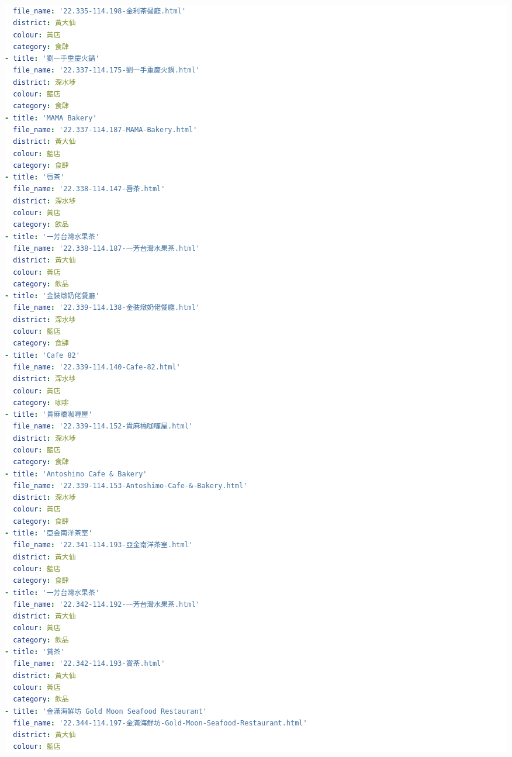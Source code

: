 ```yaml
  file_name: '22.335-114.198-金利茶餐廳.html'
  district: 黃大仙
  colour: 黃店
  category: 食肆
- title: '劉一手重慶火鍋'
  file_name: '22.337-114.175-劉一手重慶火鍋.html'
  district: 深水埗
  colour: 藍店
  category: 食肆
- title: 'MAMA Bakery'
  file_name: '22.337-114.187-MAMA-Bakery.html'
  district: 黃大仙
  colour: 藍店
  category: 食肆
- title: '唇茶'
  file_name: '22.338-114.147-唇茶.html'
  district: 深水埗
  colour: 黃店
  category: 飲品
- title: '一芳台灣水果茶'
  file_name: '22.338-114.187-一芳台灣水果茶.html'
  district: 黃大仙
  colour: 黃店
  category: 飲品
- title: '金裝燉奶佬餐廳'
  file_name: '22.339-114.138-金裝燉奶佬餐廳.html'
  district: 深水埗
  colour: 藍店
  category: 食肆
- title: 'Cafe 82'
  file_name: '22.339-114.140-Cafe-82.html'
  district: 深水埗
  colour: 黃店
  category: 咖啡
- title: '貴麻橋咖喱屋'
  file_name: '22.339-114.152-貴麻橋咖喱屋.html'
  district: 深水埗
  colour: 藍店
  category: 食肆
- title: 'Antoshimo Cafe & Bakery'
  file_name: '22.339-114.153-Antoshimo-Cafe-&-Bakery.html'
  district: 深水埗
  colour: 黃店
  category: 食肆
- title: '亞金南洋茶室'
  file_name: '22.341-114.193-亞金南洋茶室.html'
  district: 黃大仙
  colour: 藍店
  category: 食肆
- title: '一芳台灣水果茶'
  file_name: '22.342-114.192-一芳台灣水果茶.html'
  district: 黃大仙
  colour: 黃店
  category: 飲品
- title: '賞茶'
  file_name: '22.342-114.193-賞茶.html'
  district: 黃大仙
  colour: 黃店
  category: 飲品
- title: '金滿海鮮坊 Gold Moon Seafood Restaurant'
  file_name: '22.344-114.197-金滿海鮮坊-Gold-Moon-Seafood-Restaurant.html'
  district: 黃大仙
  colour: 藍店
```